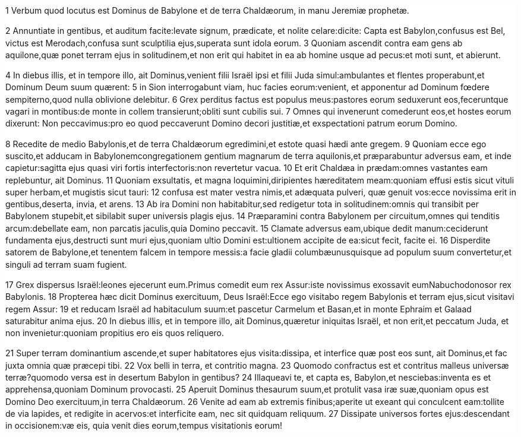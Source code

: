 1 Verbum quod locutus est Dominus de Babylone et de terra Chaldæorum, in manu Jeremiæ prophetæ.

2 Annuntiate in gentibus, et auditum facite:levate signum, prædicate, et nolite celare:dicite: Capta est Babylon,confusus est Bel, victus est Merodach,confusa sunt sculptilia ejus,superata sunt idola eorum.
3 Quoniam ascendit contra eam gens ab aquilone,quæ ponet terram ejus in solitudinem,et non erit qui habitet in ea ab homine usque ad pecus:et moti sunt, et abierunt.

4 In diebus illis, et in tempore illo, ait Dominus,venient filii Israël ipsi et filii Juda simul:ambulantes et flentes properabunt,et Dominum Deum suum quærent:
5 in Sion interrogabunt viam, huc facies eorum:venient, et apponentur ad Dominum fœdere sempiterno,quod nulla oblivione delebitur.
6 Grex perditus factus est populus meus:pastores eorum seduxerunt eos,feceruntque vagari in montibus:de monte in collem transierunt;obliti sunt cubilis sui.
7 Omnes qui invenerunt comederunt eos,et hostes eorum dixerunt: Non peccavimus:pro eo quod peccaverunt Domino decori justitiæ,et exspectationi patrum eorum Domino.

8 Recedite de medio Babylonis,et de terra Chaldæorum egredimini,et estote quasi hædi ante gregem.
9 Quoniam ecce ego suscito,et adducam in Babylonemcongregationem gentium magnarum de terra aquilonis,et præparabuntur adversus eam, et inde capietur:sagitta ejus quasi viri fortis interfectoris:non revertetur vacua.
10 Et erit Chaldæa in prædam:omnes vastantes eam replebuntur, ait Dominus.
11 Quoniam exsultatis, et magna loquimini,diripientes hæreditatem meam:quoniam effusi estis sicut vituli super herbam,et mugistis sicut tauri:
12 confusa est mater vestra nimis,et adæquata pulveri, quæ genuit vos:ecce novissima erit in gentibus,deserta, invia, et arens.
13 Ab ira Domini non habitabitur,sed redigetur tota in solitudinem:omnis qui transibit per Babylonem stupebit,et sibilabit super universis plagis ejus.
14 Præparamini contra Babylonem per circuitum,omnes qui tenditis arcum:debellate eam, non parcatis jaculis,quia Domino peccavit.
15 Clamate adversus eam,ubique dedit manum:ceciderunt fundamenta ejus,destructi sunt muri ejus,quoniam ultio Domini est:ultionem accipite de ea:sicut fecit, facite ei.
16 Disperdite satorem de Babylone,et tenentem falcem in tempore messis:a facie gladii columbæunusquisque ad populum suum convertetur,et singuli ad terram suam fugient.

17 Grex dispersus Israël:leones ejecerunt eum.Primus comedit eum rex Assur:iste novissimus exossavit eumNabuchodonosor rex Babylonis.
18 Propterea hæc dicit Dominus exercituum, Deus Israël:Ecce ego visitabo regem Babylonis et terram ejus,sicut visitavi regem Assur:
19 et reducam Israël ad habitaculum suum:et pascetur Carmelum et Basan,et in monte Ephraim et Galaad saturabitur anima ejus.
20 In diebus illis, et in tempore illo, ait Dominus,quæretur iniquitas Israël, et non erit,et peccatum Juda, et non invenietur:quoniam propitius ero eis quos reliquero.

21 Super terram dominantium ascende,et super habitatores ejus visita:dissipa, et interfice quæ post eos sunt, ait Dominus,et fac juxta omnia quæ præcepi tibi.
22 Vox belli in terra, et contritio magna.
23 Quomodo confractus est et contritus malleus universæ terræ?quomodo versa est in desertum Babylon in gentibus?
24 Illaqueavi te, et capta es, Babylon,et nesciebas:inventa es et apprehensa,quoniam Dominum provocasti.
25 Aperuit Dominus thesaurum suum,et protulit vasa iræ suæ,quoniam opus est Domino Deo exercituum,in terra Chaldæorum.
26 Venite ad eam ab extremis finibus;aperite ut exeant qui conculcent eam:tollite de via lapides, et redigite in acervos:et interficite eam, nec sit quidquam reliquum.
27 Dissipate universos fortes ejus:descendant in occisionem:væ eis, quia venit dies eorum,tempus visitationis eorum!
